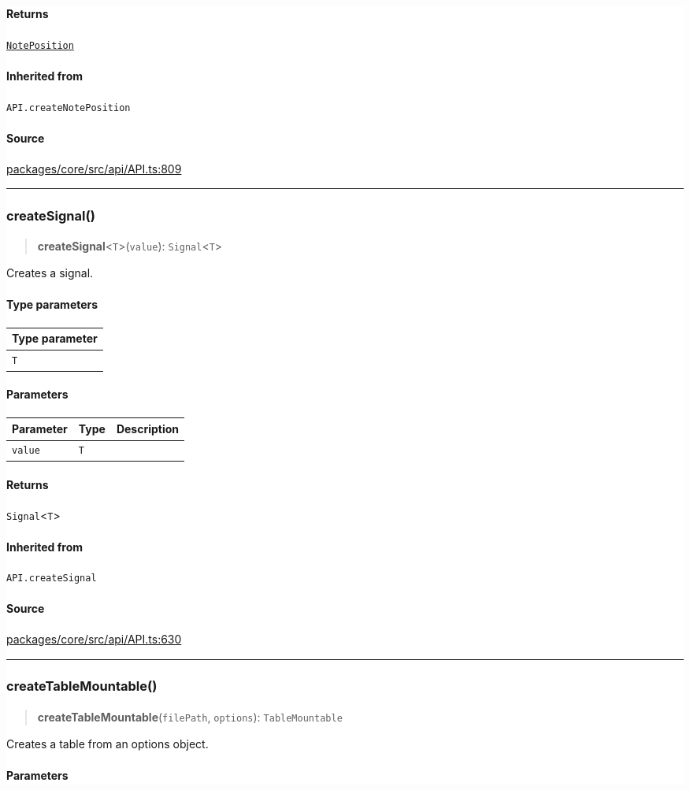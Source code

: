 #### Returns

[`NotePosition`](/obsidian-meta-bind-plugin-docs/api/classes/noteposition/)

#### Inherited from

`API.createNotePosition`

#### Source

[packages/core/src/api/API.ts:809](https://github.com/mProjectsCode/obsidian-meta-bind-plugin/blob/44a7e027a84722d307997fb2e516e63a228818fe/packages/core/src/api/API.ts#L809)

***

### createSignal()

> **createSignal**\<`T`\>(`value`): `Signal`\<`T`\>

Creates a signal.

#### Type parameters

| Type parameter |
| :------ |
| `T` |

#### Parameters

| Parameter | Type | Description |
| :------ | :------ | :------ |
| `value` | `T` |  |

#### Returns

`Signal`\<`T`\>

#### Inherited from

`API.createSignal`

#### Source

[packages/core/src/api/API.ts:630](https://github.com/mProjectsCode/obsidian-meta-bind-plugin/blob/44a7e027a84722d307997fb2e516e63a228818fe/packages/core/src/api/API.ts#L630)

***

### createTableMountable()

> **createTableMountable**(`filePath`, `options`): `TableMountable`

Creates a table from an options object.

#### Parameters
